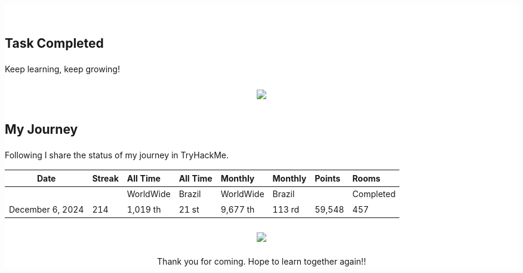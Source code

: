 
<br>

<h2>Task Completed<a id='2'></a></h2>
<p>Keep learning, keep growing!<br>

<h3 align="center"> <img width="900px" src="https://github.com/user-attachments/assets/5c03b970-fdde-43e7-a778-33915fee48d2"> </h3>

<h2>My Journey<a id='3'></a></h2>
<p></p>Following I share the status of my journey in TryHackMe.</p>

<div align="center">

| Date              | Streak   | All Time     | All Time     | Monthly     | Monthly    | Points   | Rooms     |
| :---------------: | :------- | :----------- | :----------- | :---------- | :--------- | :------  | :-------- |
|                   |          | WorldWide    | Brazil       | WorldWide   | Brazil     |          | Completed |
| December 6, 2024  | 214      |     1,019 th |        21 st |    9,677 th |     113 rd | 59,548   |       457 |

</div>

<h3 align="center"> <img width="900px" src="https://github.com/user-attachments/assets/2b8abec6-fa71-4aaf-82fd-82d84e1f53bd"> </h3>

<p style="text-align: center;">Thank you for coming. Hope to learn together again!!</p>
